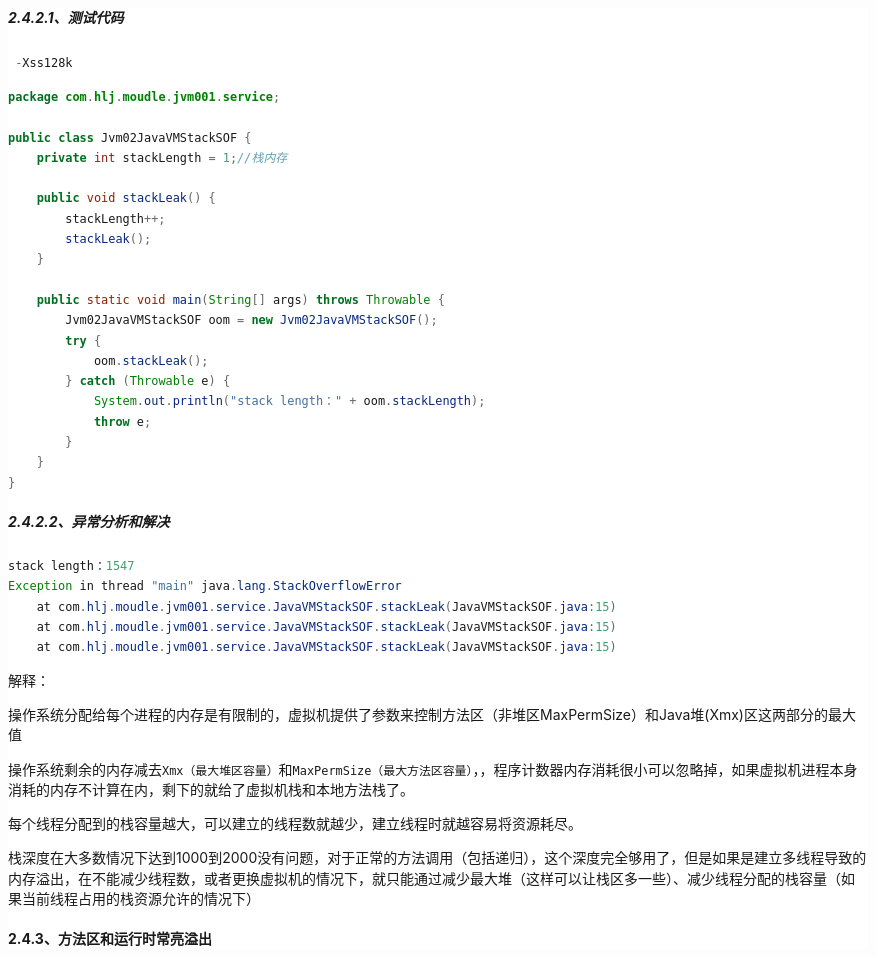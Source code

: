 
##### 2.4.2.1、测试代码

```java
 -Xss128k
```

```java
package com.hlj.moudle.jvm001.service;

public class Jvm02JavaVMStackSOF {
    private int stackLength = 1;//栈内存

    public void stackLeak() {
        stackLength++;
        stackLeak();
    }

    public static void main(String[] args) throws Throwable {
        Jvm02JavaVMStackSOF oom = new Jvm02JavaVMStackSOF();
        try {
            oom.stackLeak();
        } catch (Throwable e) {
            System.out.println("stack length：" + oom.stackLength);
            throw e;
        }
    }
}
```

##### 2.4.2.2、异常分析和解决

```java
stack length：1547
Exception in thread "main" java.lang.StackOverflowError
	at com.hlj.moudle.jvm001.service.JavaVMStackSOF.stackLeak(JavaVMStackSOF.java:15)
	at com.hlj.moudle.jvm001.service.JavaVMStackSOF.stackLeak(JavaVMStackSOF.java:15)
	at com.hlj.moudle.jvm001.service.JavaVMStackSOF.stackLeak(JavaVMStackSOF.java:15)
```



解释：           



​		操作系统分配给每个进程的内存是有限制的，虚拟机提供了参数来控制方法区（非堆区MaxPermSize）和Java堆(Xmx)区这两部分的最大值        

​		操作系统剩余的内存减去`Xmx（最大堆区容量）`和`MaxPermSize（最大方法区容量）`，，程序计数器内存消耗很小可以忽略掉，如果虚拟机进程本身消耗的内存不计算在内，剩下的就给了虚拟机栈和本地方法栈了。     

​		每个线程分配到的栈容量越大，可以建立的线程数就越少，建立线程时就越容易将资源耗尽。    

​		栈深度在大多数情况下达到1000到2000没有问题，对于正常的方法调用（包括递归），这个深度完全够用了，但是如果是建立多线程导致的内存溢出，在不能减少线程数，或者更换虚拟机的情况下，就只能通过减少最大堆（这样可以让栈区多一些）、减少线程分配的栈容量（如果当前线程占用的栈资源允许的情况下）



#### 2.4.3、方法区和运行时常亮溢出
